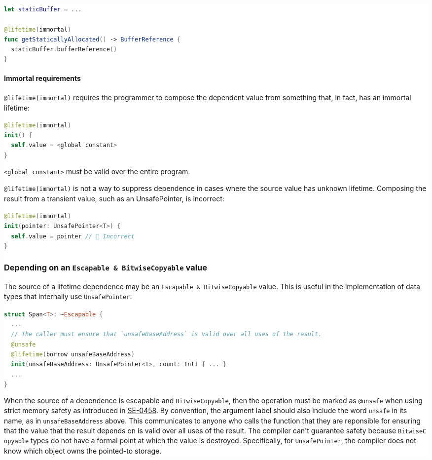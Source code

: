 ```swift
let staticBuffer = ...

@lifetime(immortal)
func getStaticallyAllocated() -> BufferReference {
  staticBuffer.bufferReference()
}
```

#### Immortal requirements

`@lifetime(immortal)` requires the programmer to compose the dependent value from something that, in fact, has an immortal lifetime:

```swift
@lifetime(immortal)
init() {
  self.value = <global constant>
}
```

`<global constant>` must be valid over the entire program.

`@lifetime(immortal)` is not a way to suppress dependence in cases where the source value has unknown
lifetime.
Composing the result from a transient value, such as an UnsafePointer, is incorrect:

```swift
@lifetime(immortal)
init(pointer: UnsafePointer<T>) {
  self.value = pointer // 🛑 Incorrect
}
```

### Depending on an `Escapable & BitwiseCopyable` value

The source of a lifetime dependence may be an `Escapable & BitwiseCopyable` value.
This is useful in the implementation of data types that internally use `UnsafePointer`:

```swift
struct Span<T>: ~Escapable {
  ...
  // The caller must ensure that `unsafeBaseAddress` is valid over all uses of the result.
  @unsafe
  @lifetime(borrow unsafeBaseAddress)
  init(unsafeBaseAddress: UnsafePointer<T>, count: Int) { ... }
  ...
}
```

When the source of a dependence is escapable and `BitwiseCopyable`, then the operation must be marked as `@unsafe` when using strict memory safety as introduced in [SE-0458](0458-strict-memory-safety.md).
By convention, the argument label should also include the word `unsafe` in its name, as in `unsafeBaseAddress` above.
This communicates to anyone who calls the function that they are reponsible for ensuring that the value that the result depends on is valid over all uses of the result.
The compiler can't guarantee safety because `BitwiseCopyable` types do not have a formal point at which the value is destroyed.
Specifically, for `UnsafePointer`, the compiler does not know which object owns the pointed-to storage.
